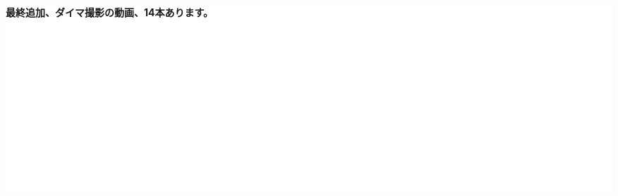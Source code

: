 <h4>最終追加、ダイマ撮影の動画、14本あります。</h4>
<iframe width="560" height="315" src="https://www.youtube.com/embed/hnmxOQuukDk?si=g3FUd7XpoNS4sUzS" title="YouTube video player" frameborder="0" allow="accelerometer; autoplay; clipboard-write; encrypted-media; gyroscope; picture-in-picture; web-share" referrerpolicy="strict-origin-when-cross-origin" allowfullscreen></iframe><br>

<iframe width="560" height="315" src="https://www.youtube.com/embed/bvpCDtEt15U?si=LNg1GtCZACYmJovr" title="YouTube video player" frameborder="0" allow="accelerometer; autoplay; clipboard-write; encrypted-media; gyroscope; picture-in-picture; web-share" referrerpolicy="strict-origin-when-cross-origin" allowfullscreen></iframe><br>

<iframe width="560" height="315" src="https://www.youtube.com/embed/XBOzzqHH6i8?si=SXdNmjHwHb1qigaN" title="YouTube video player" frameborder="0" allow="accelerometer; autoplay; clipboard-write; encrypted-media; gyroscope; picture-in-picture; web-share" referrerpolicy="strict-origin-when-cross-origin" allowfullscreen></iframe><br>

<iframe width="560" height="315" src="https://www.youtube.com/embed/wBph1HFh_SY?si=EU30TVsvyxFSJibn" title="YouTube video player" frameborder="0" allow="accelerometer; autoplay; clipboard-write; encrypted-media; gyroscope; picture-in-picture; web-share" referrerpolicy="strict-origin-when-cross-origin" allowfullscreen></iframe><br>

<iframe width="560" height="315" src="https://www.youtube.com/embed/3ZZ2mrNnlWE?si=1p0hV6KSKVogz1Ii" title="YouTube video player" frameborder="0" allow="accelerometer; autoplay; clipboard-write; encrypted-media; gyroscope; picture-in-picture; web-share" referrerpolicy="strict-origin-when-cross-origin" allowfullscreen></iframe><br>

<iframe width="560" height="315" src="https://www.youtube.com/embed/7IOGDgI25Y0?si=cQaDDa05mN6mStDB" title="YouTube video player" frameborder="0" allow="accelerometer; autoplay; clipboard-write; encrypted-media; gyroscope; picture-in-picture; web-share" referrerpolicy="strict-origin-when-cross-origin" allowfullscreen></iframe><br>

<iframe width="560" height="315" src="https://www.youtube.com/embed/yhEIRGz_1x8?si=qILWWt0QVPwj9bJD" title="YouTube video player" frameborder="0" allow="accelerometer; autoplay; clipboard-write; encrypted-media; gyroscope; picture-in-picture; web-share" referrerpolicy="strict-origin-when-cross-origin" allowfullscreen></iframe><br>

<iframe width="560" height="315" src="https://www.youtube.com/embed/YqylCaeWEQ8?si=rATXfVCXqExbn7RE" title="YouTube video player" frameborder="0" allow="accelerometer; autoplay; clipboard-write; encrypted-media; gyroscope; picture-in-picture; web-share" referrerpolicy="strict-origin-when-cross-origin" allowfullscreen></iframe><br>

<iframe width="560" height="315" src="https://www.youtube.com/embed/YcP46DWGVB8?si=gSqQkG9ofhSzU0LV" title="YouTube video player" frameborder="0" allow="accelerometer; autoplay; clipboard-write; encrypted-media; gyroscope; picture-in-picture; web-share" referrerpolicy="strict-origin-when-cross-origin" allowfullscreen></iframe><br>

<iframe width="560" height="315" src="https://www.youtube.com/embed/iiPg22_g6aM?si=_nfm9Gldt0bZfuCz" title="YouTube video player" frameborder="0" allow="accelerometer; autoplay; clipboard-write; encrypted-media; gyroscope; picture-in-picture; web-share" referrerpolicy="strict-origin-when-cross-origin" allowfullscreen></iframe><br>

<iframe width="560" height="315" src="https://www.youtube.com/embed/GCCxUrgnOYQ?si=XKgw25dDCiNZzrt6" title="YouTube video player" frameborder="0" allow="accelerometer; autoplay; clipboard-write; encrypted-media; gyroscope; picture-in-picture; web-share" referrerpolicy="strict-origin-when-cross-origin" allowfullscreen></iframe><br>
